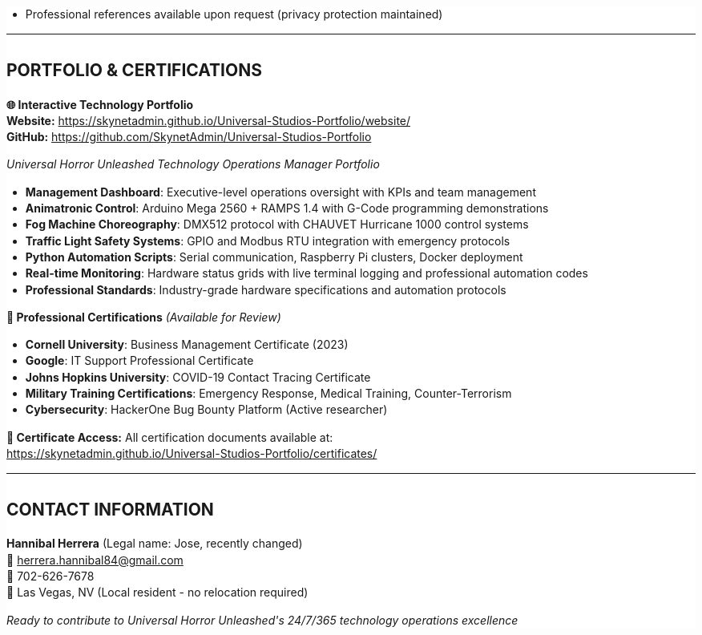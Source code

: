 - Professional references available upon request (privacy protection maintained)

---

## PORTFOLIO & CERTIFICATIONS

**🌐 Interactive Technology Portfolio**  
**Website:** https://skynetadmin.github.io/Universal-Studios-Portfolio/website/  
**GitHub:** https://github.com/SkynetAdmin/Universal-Studios-Portfolio

*Universal Horror Unleashed Technology Operations Manager Portfolio*
- **Management Dashboard**: Executive-level operations oversight with KPIs and team management
- **Animatronic Control**: Arduino Mega 2560 + RAMPS 1.4 with G-Code programming demonstrations
- **Fog Machine Choreography**: DMX512 protocol with CHAUVET Hurricane 1000 control systems
- **Traffic Light Safety Systems**: GPIO and Modbus RTU integration with emergency protocols
- **Python Automation Scripts**: Serial communication, Raspberry Pi clusters, Docker deployment
- **Real-time Monitoring**: Hardware status grids with live terminal logging and professional automation codes
- **Professional Standards**: Industry-grade hardware specifications and automation protocols

**📜 Professional Certifications** *(Available for Review)*
- **Cornell University**: Business Management Certificate (2023)
- **Google**: IT Support Professional Certificate
- **Johns Hopkins University**: COVID-19 Contact Tracing Certificate
- **Military Training Certifications**: Emergency Response, Medical Training, Counter-Terrorism
- **Cybersecurity**: HackerOne Bug Bounty Platform (Active researcher)

**📁 Certificate Access:** All certification documents available at:  
https://skynetadmin.github.io/Universal-Studios-Portfolio/certificates/

---

## CONTACT INFORMATION

**Hannibal Herrera** (Legal name: Jose, recently changed)  
📧 herrera.hannibal84@gmail.com  
📱 702-626-7678  
📍 Las Vegas, NV (Local resident - no relocation required)

*Ready to contribute to Universal Horror Unleashed's 24/7/365 technology operations excellence*
